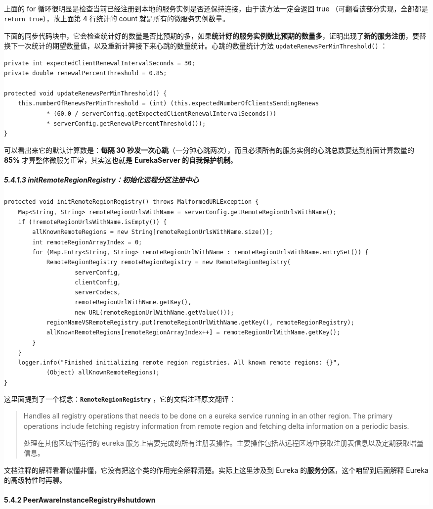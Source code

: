 上面的 for 循环很明显是检查当前已经注册到本地的服务实例是否还保持连接，由于该方法一定会返回 true （可翻看该部分实现，全部都是 `return true`），故上面第 4 行统计的 count 就是所有的微服务实例数量。

下面的同步代码块中，它会检查统计好的数量是否比预期的多，如果**统计好的服务实例数比预期的数量多**，证明出现了**新的服务注册**，要替换下一次统计的期望数量值，以及重新计算接下来心跳的数量统计。心跳的数量统计方法 `updateRenewsPerMinThreshold()` ：

```
private int expectedClientRenewalIntervalSeconds = 30;
private double renewalPercentThreshold = 0.85;

protected void updateRenewsPerMinThreshold() {
    this.numberOfRenewsPerMinThreshold = (int) (this.expectedNumberOfClientsSendingRenews
            * (60.0 / serverConfig.getExpectedClientRenewalIntervalSeconds())
            * serverConfig.getRenewalPercentThreshold());
}
```

可以看出来它的默认计算数是：**每隔 30 秒发一次心跳**（一分钟心跳两次），而且必须所有的服务实例的心跳总数要达到前面计算数量的 **85\%** 才算整体微服务正常，其实这也就是 **EurekaServer 的自我保护机制**。

##### 5.4.1.3 initRemoteRegionRegistry：初始化远程分区注册中心

```
protected void initRemoteRegionRegistry() throws MalformedURLException {
    Map<String, String> remoteRegionUrlsWithName = serverConfig.getRemoteRegionUrlsWithName();
    if (!remoteRegionUrlsWithName.isEmpty()) {
        allKnownRemoteRegions = new String[remoteRegionUrlsWithName.size()];
        int remoteRegionArrayIndex = 0;
        for (Map.Entry<String, String> remoteRegionUrlWithName : remoteRegionUrlsWithName.entrySet()) {
            RemoteRegionRegistry remoteRegionRegistry = new RemoteRegionRegistry(
                    serverConfig,
                    clientConfig,
                    serverCodecs,
                    remoteRegionUrlWithName.getKey(),
                    new URL(remoteRegionUrlWithName.getValue()));
            regionNameVSRemoteRegistry.put(remoteRegionUrlWithName.getKey(), remoteRegionRegistry);
            allKnownRemoteRegions[remoteRegionArrayIndex++] = remoteRegionUrlWithName.getKey();
        }
    }
    logger.info("Finished initializing remote region registries. All known remote regions: {}",
            (Object) allKnownRemoteRegions);
}
```

这里面提到了一个概念：**`RemoteRegionRegistry`** ，它的文档注释原文翻译：

> Handles all registry operations that needs to be done on a eureka service running in an other region. The primary operations include fetching registry information from remote region and fetching delta information on a periodic basis.
>
> 处理在其他区域中运行的 eureka 服务上需要完成的所有注册表操作。主要操作包括从远程区域中获取注册表信息以及定期获取增量信息。

文档注释的解释看着似懂非懂，它没有把这个类的作用完全解释清楚。实际上这里涉及到 Eureka 的**服务分区**，这个咱留到后面解释 Eureka 的高级特性时再聊。

#### 5.4.2 PeerAwareInstanceRegistry#shutdown
